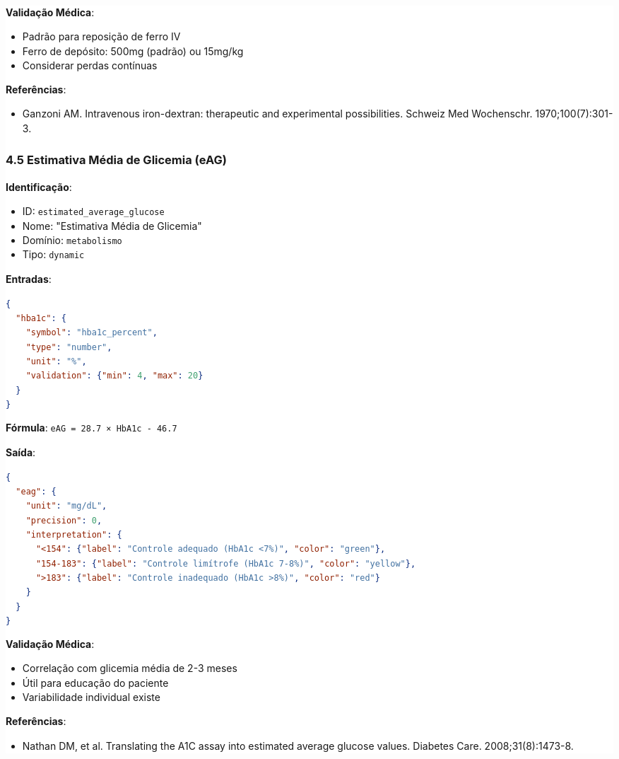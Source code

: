 **Validação Médica**:
- Padrão para reposição de ferro IV
- Ferro de depósito: 500mg (padrão) ou 15mg/kg
- Considerar perdas contínuas

**Referências**:
- Ganzoni AM. Intravenous iron-dextran: therapeutic and experimental possibilities. Schweiz Med Wochenschr. 1970;100(7):301-3.

### 4.5 Estimativa Média de Glicemia (eAG)

**Identificação**:
- ID: `estimated_average_glucose`
- Nome: "Estimativa Média de Glicemia"
- Domínio: `metabolismo`
- Tipo: `dynamic`

**Entradas**:
```json
{
  "hba1c": {
    "symbol": "hba1c_percent",
    "type": "number",
    "unit": "%",
    "validation": {"min": 4, "max": 20}
  }
}
```

**Fórmula**: `eAG = 28.7 × HbA1c - 46.7`

**Saída**:
```json
{
  "eag": {
    "unit": "mg/dL",
    "precision": 0,
    "interpretation": {
      "<154": {"label": "Controle adequado (HbA1c <7%)", "color": "green"},
      "154-183": {"label": "Controle limítrofe (HbA1c 7-8%)", "color": "yellow"},
      ">183": {"label": "Controle inadequado (HbA1c >8%)", "color": "red"}
    }
  }
}
```

**Validação Médica**:
- Correlação com glicemia média de 2-3 meses
- Útil para educação do paciente
- Variabilidade individual existe

**Referências**:
- Nathan DM, et al. Translating the A1C assay into estimated average glucose values. Diabetes Care. 2008;31(8):1473-8.
